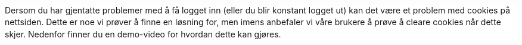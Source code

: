 Dersom du har gjentatte problemer med å få logget inn (eller du blir konstant logget ut) kan det være et problem med 
cookies på nettsiden. Dette er noe vi prøver å finne en løsning for, men imens anbefaler vi våre brukere å prøve å 
cleare cookies når dette skjer. Nedenfor finner du en demo-video for hvordan dette kan gjøres. 

<video src="https://user-images.githubusercontent.com/58416744/159910685-f4bcbe86-c856-459c-a220-b242c46a59cd.mov"
       controls="controls" style="max-width: 730px;">
</video>


